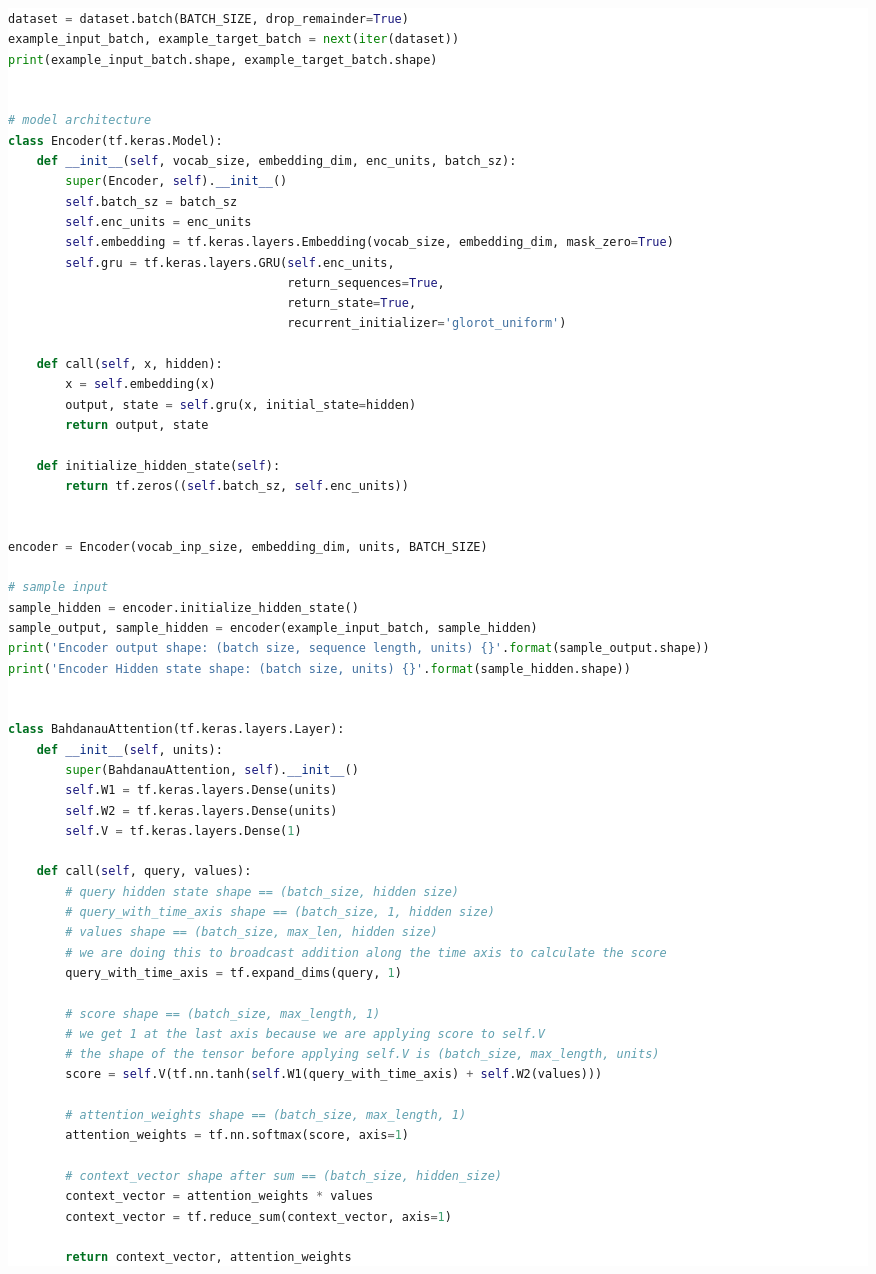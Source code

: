 ```python
dataset = dataset.batch(BATCH_SIZE, drop_remainder=True)
example_input_batch, example_target_batch = next(iter(dataset))
print(example_input_batch.shape, example_target_batch.shape)


# model architecture
class Encoder(tf.keras.Model):
    def __init__(self, vocab_size, embedding_dim, enc_units, batch_sz):
        super(Encoder, self).__init__()
        self.batch_sz = batch_sz
        self.enc_units = enc_units
        self.embedding = tf.keras.layers.Embedding(vocab_size, embedding_dim, mask_zero=True)
        self.gru = tf.keras.layers.GRU(self.enc_units,
                                       return_sequences=True,
                                       return_state=True,
                                       recurrent_initializer='glorot_uniform')

    def call(self, x, hidden):
        x = self.embedding(x)
        output, state = self.gru(x, initial_state=hidden)
        return output, state

    def initialize_hidden_state(self):
        return tf.zeros((self.batch_sz, self.enc_units))


encoder = Encoder(vocab_inp_size, embedding_dim, units, BATCH_SIZE)

# sample input
sample_hidden = encoder.initialize_hidden_state()
sample_output, sample_hidden = encoder(example_input_batch, sample_hidden)
print('Encoder output shape: (batch size, sequence length, units) {}'.format(sample_output.shape))
print('Encoder Hidden state shape: (batch size, units) {}'.format(sample_hidden.shape))


class BahdanauAttention(tf.keras.layers.Layer):
    def __init__(self, units):
        super(BahdanauAttention, self).__init__()
        self.W1 = tf.keras.layers.Dense(units)
        self.W2 = tf.keras.layers.Dense(units)
        self.V = tf.keras.layers.Dense(1)

    def call(self, query, values):
        # query hidden state shape == (batch_size, hidden size)
        # query_with_time_axis shape == (batch_size, 1, hidden size)
        # values shape == (batch_size, max_len, hidden size)
        # we are doing this to broadcast addition along the time axis to calculate the score
        query_with_time_axis = tf.expand_dims(query, 1)

        # score shape == (batch_size, max_length, 1)
        # we get 1 at the last axis because we are applying score to self.V
        # the shape of the tensor before applying self.V is (batch_size, max_length, units)
        score = self.V(tf.nn.tanh(self.W1(query_with_time_axis) + self.W2(values)))

        # attention_weights shape == (batch_size, max_length, 1)
        attention_weights = tf.nn.softmax(score, axis=1)

        # context_vector shape after sum == (batch_size, hidden_size)
        context_vector = attention_weights * values
        context_vector = tf.reduce_sum(context_vector, axis=1)

        return context_vector, attention_weights

```